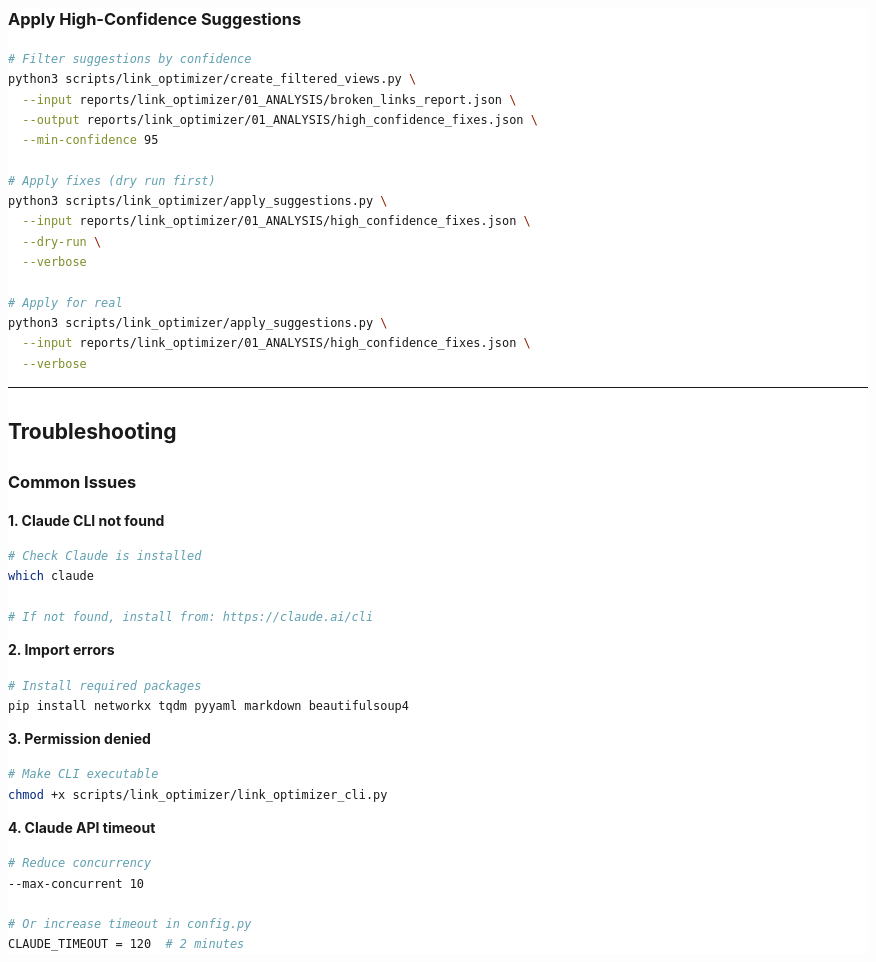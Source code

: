 ### Apply High-Confidence Suggestions

```bash
# Filter suggestions by confidence
python3 scripts/link_optimizer/create_filtered_views.py \
  --input reports/link_optimizer/01_ANALYSIS/broken_links_report.json \
  --output reports/link_optimizer/01_ANALYSIS/high_confidence_fixes.json \
  --min-confidence 95

# Apply fixes (dry run first)
python3 scripts/link_optimizer/apply_suggestions.py \
  --input reports/link_optimizer/01_ANALYSIS/high_confidence_fixes.json \
  --dry-run \
  --verbose

# Apply for real
python3 scripts/link_optimizer/apply_suggestions.py \
  --input reports/link_optimizer/01_ANALYSIS/high_confidence_fixes.json \
  --verbose
```

---

## Troubleshooting

### Common Issues

**1. Claude CLI not found**
```bash
# Check Claude is installed
which claude

# If not found, install from: https://claude.ai/cli
```

**2. Import errors**
```bash
# Install required packages
pip install networkx tqdm pyyaml markdown beautifulsoup4
```

**3. Permission denied**
```bash
# Make CLI executable
chmod +x scripts/link_optimizer/link_optimizer_cli.py
```

**4. Claude API timeout**
```bash
# Reduce concurrency
--max-concurrent 10

# Or increase timeout in config.py
CLAUDE_TIMEOUT = 120  # 2 minutes
```
